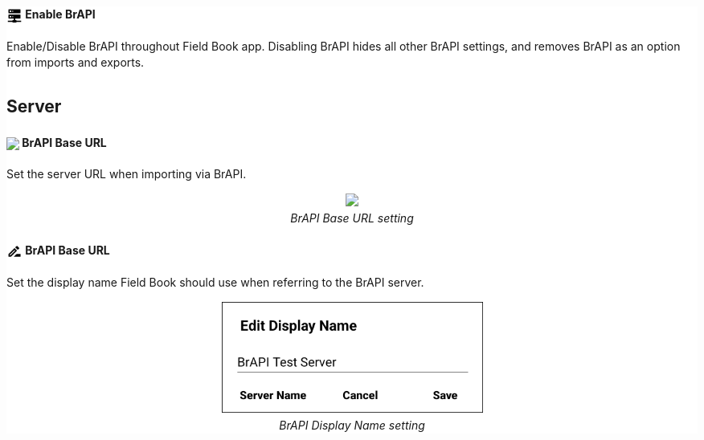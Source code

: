 #### <img ref="url" style="vertical-align: middle;" src="_static/icons/settings/brapi/server-network.png" width="20px"> Enable BrAPI

Enable/Disable BrAPI throughout Field Book app. Disabling BrAPI hides all other BrAPI settings, and removes BrAPI as an option from imports and exports.

Server
------

#### <img ref="url" style="vertical-align: middle;" src="_static/icons/settings/brapi/link-plus.png" width="20px"> BrAPI Base URL

Set the server URL when importing via BrAPI.

<figure align="center" class="image">
  <img src="_static/images/settings/brapi/settings_brapi_base_url.png" width="325px"> 
  <figcaption><i>BrAPI Base URL setting</i></figcaption> 
</figure>

#### <img ref="url" style="vertical-align: middle;" src="_static/icons/settings/brapi/rename-outline.png" width="20px"> BrAPI Base URL

Set the display name Field Book should use when referring to the BrAPI server.

<figure align="center" class="image">
  <img src="_static/images/settings/brapi/settings_brapi_display_name.png" width="325px"> 
  <figcaption><i>BrAPI Display Name setting</i></figcaption> 
</figure>
